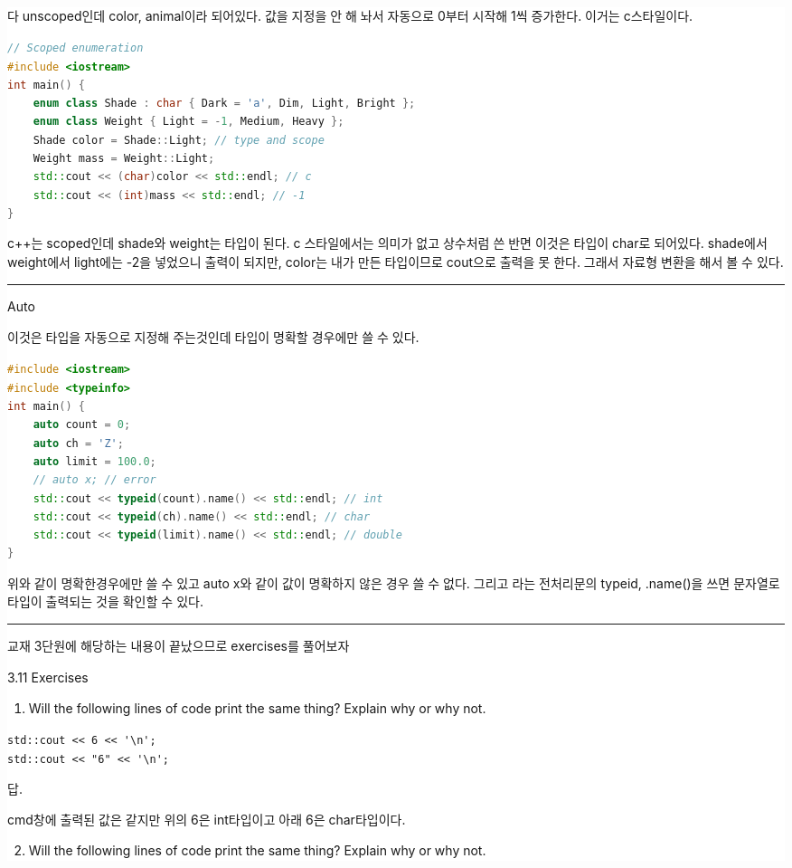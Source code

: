 다 unscoped인데 color, animal이라 되어있다. 값을 지정을 안 해 놔서 자동으로 0부터 시작해 1씩 증가한다. 이거는 c스타일이다.

```c++
// Scoped enumeration 
#include <iostream>
int main() {
    enum class Shade : char { Dark = 'a', Dim, Light, Bright };
    enum class Weight { Light = -1, Medium, Heavy };
    Shade color = Shade::Light; // type and scope
    Weight mass = Weight::Light; 
    std::cout << (char)color << std::endl; // c
    std::cout << (int)mass << std::endl; // -1
}
```

c++는 scoped인데 shade와 weight는 타입이 된다. c 스타일에서는 의미가 없고 상수처럼 쓴 반면 이것은 타입이 char로 되어있다. shade에서 weight에서 light에는 -2을 넣었으니 출력이 되지만, color는 내가 만든 타입이므로 cout으로 출력을 못 한다. 그래서 자료형 변환을 해서 볼 수 있다.

------

Auto

이것은 타입을 자동으로 지정해 주는것인데 타입이 명확할 경우에만 쓸 수 있다. 

```c++
#include <iostream>
#include <typeinfo>
int main() {
    auto count = 0;
    auto ch = 'Z';
    auto limit = 100.0;
    // auto x; // error
    std::cout << typeid(count).name() << std::endl; // int
    std::cout << typeid(ch).name() << std::endl; // char
    std::cout << typeid(limit).name() << std::endl; // double
}
```

위와 같이 명확한경우에만 쓸 수 있고 auto x와 같이 값이 명확하지 않은 경우 쓸 수 없다. 그리고 <typeinfo>라는 전처리문의 typeid, .name()을 쓰면 문자열로 타입이 출력되는 것을 확인할 수 있다.

------

교재 3단원에 해당하는 내용이 끝났으므로 exercises를 풀어보자

3.11 Exercises
1. Will the following lines of code print the same thing? Explain why or why not.

  ```
  std::cout << 6 << '\n';
  std::cout << "6" << '\n';
  ```

  답.

  cmd창에 출력된 값은 같지만 위의 6은 int타입이고 아래 6은 char타입이다.

2. Will the following lines of code print the same thing? Explain why or why not.
